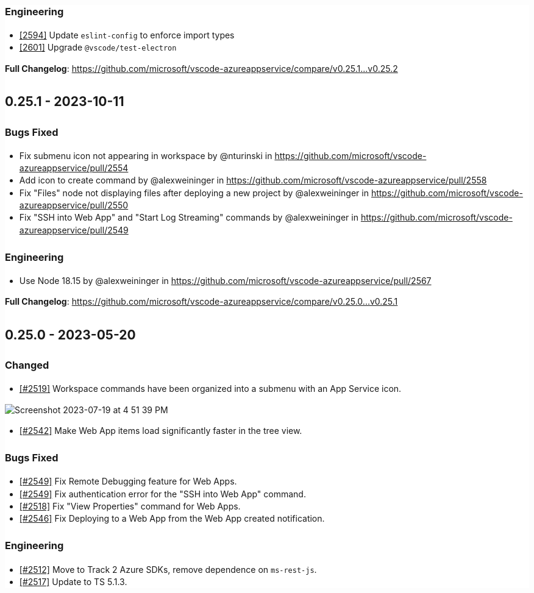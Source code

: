 ### Engineering
* [[2594]](https://github.com/microsoft/vscode-azureappservice/pull/2594) Update `eslint-config` to enforce import types
* [[2601]](https://github.com/microsoft/vscode-azureappservice/pull/2601) Upgrade `@vscode/test-electron`


**Full Changelog**: https://github.com/microsoft/vscode-azureappservice/compare/v0.25.1...v0.25.2

## 0.25.1 - 2023-10-11
### Bugs Fixed
* Fix submenu icon not appearing in workspace by @nturinski in https://github.com/microsoft/vscode-azureappservice/pull/2554
* Add icon to create command by @alexweininger in https://github.com/microsoft/vscode-azureappservice/pull/2558
* Fix "Files" node not displaying files after deploying a new project by @alexweininger in https://github.com/microsoft/vscode-azureappservice/pull/2550
* Fix "SSH into Web App" and "Start Log Streaming" commands by @alexweininger in https://github.com/microsoft/vscode-azureappservice/pull/2549

### Engineering
* Use Node 18.15 by @alexweininger in https://github.com/microsoft/vscode-azureappservice/pull/2567

**Full Changelog**: https://github.com/microsoft/vscode-azureappservice/compare/v0.25.0...v0.25.1


## 0.25.0 - 2023-05-20

### Changed
* [[#2519]](https://github.com/microsoft/vscode-azureappservice/pull/2519) Workspace commands have been organized into a submenu with an App Service icon.

<img width="511" alt="Screenshot 2023-07-19 at 4 51 39 PM" src="https://github.com/microsoft/vscode-azureappservice/assets/12476526/27e4ad87-d09f-4b04-a12f-9120c01f67b3">

* [[#2542]](https://github.com/microsoft/vscode-azureappservice/pull/2542) Make Web App items load significantly faster in the tree view.

### Bugs Fixed
* [[#2549]](https://github.com/microsoft/vscode-azureappservice/pull/2549) Fix Remote Debugging feature for Web Apps.
* [[#2549]](https://github.com/microsoft/vscode-azureappservice/pull/2549) Fix authentication error for the "SSH into Web App" command.
* [[#2518]](https://github.com/microsoft/vscode-azureappservice/pull/2518) Fix "View Properties" command for Web Apps.
* [[#2546]](https://github.com/microsoft/vscode-azureappservice/pull/2546) Fix Deploying to a Web App from the Web App created notification.

### Engineering
* [[#2512]](https://github.com/microsoft/vscode-azureappservice/pull/2512) Move to Track 2 Azure SDKs, remove dependence on `ms-rest-js`.
* [[#2517]](https://github.com/microsoft/vscode-azureappservice/pull/2517) Update to TS 5.1.3.
